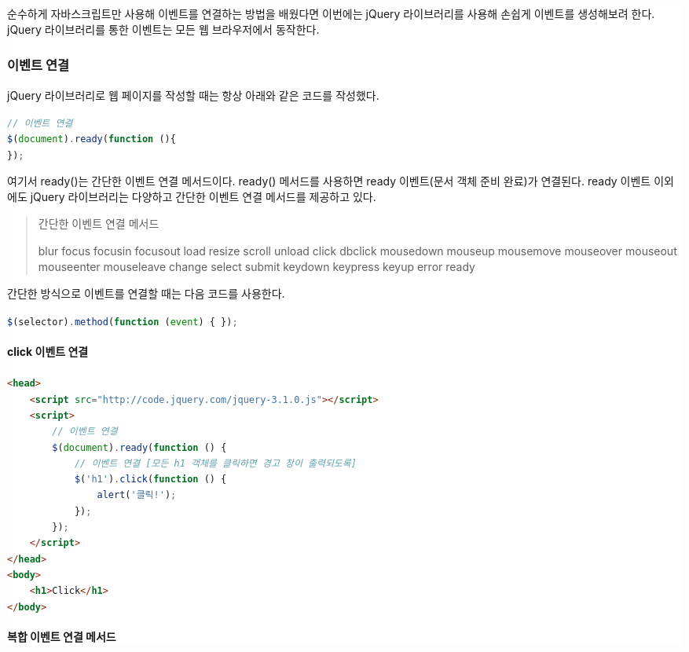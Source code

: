 순수하게 자바스크립트만 사용해 이벤트를 연결하는 방법을 배웠다면 이번에는 jQuery 라이브러리를 사용해 손쉽게 이벤트를 생성해보려 한다. jQuery 라이브러리를 통한 이벤트는 모든 웹 브라우저에서 동작한다.



### 이벤트 연결

jQuery 라이브러리로 웹 페이지를 작성할 때는 항상 아래와 같은 코드를 작성했다.

```javascript
// 이벤트 연결
$(document).ready(function (){ 
});
```

여기서 ready()는 간단한 이벤트 연결 메서드이다. ready() 메서드를 사용하면 ready 이벤트(문서 객체 준비 완료)가 연결된다. ready 이벤트 이외에도 jQuery 라이브러리는 다양하고 간단한 이벤트 연결 메서드를 제공하고 있다.

> 간단한 이벤트 연결 메서드
>
> blur	focus	focusin	focusout	load
> resize	scroll	unload	click	dbclick
> mousedown	mouseup	mousemove	mouseover	mouseout
> mouseenter	mouseleave	change	select	submit
> keydown	keypress	keyup	error	ready

간단한 방식으로 이벤트를 연결할 때는 다음 코드를 사용한다.

```javascript
$(selector).method(function (event) { });
```



#### click 이벤트 연결

```html
<head>
    <script src="http://code.jquery.com/jquery-3.1.0.js"></script>
    <script>
        // 이벤트 연결
        $(document).ready(function () {
            // 이벤트 연결 [모든 h1 객체를 클릭하면 경고 창이 출력되도록]
            $('h1').click(function () {
                alert('클릭!');
            });
        });
    </script>
</head>
<body>
    <h1>Click</h1>
</body>
```



#### 복합 이벤트 연결 메서드
